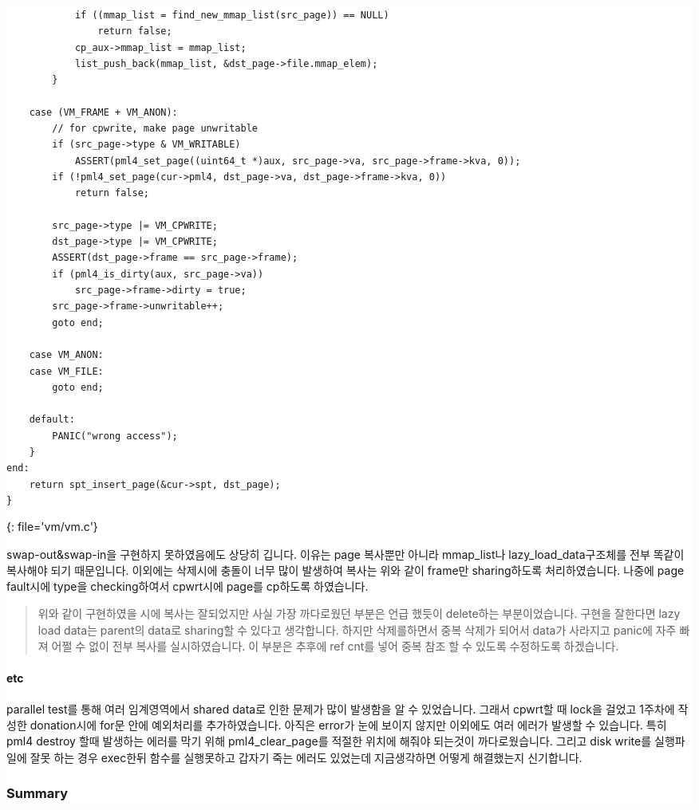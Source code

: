 ```
			if ((mmap_list = find_new_mmap_list(src_page)) == NULL)
				return false;
			cp_aux->mmap_list = mmap_list;
			list_push_back(mmap_list, &dst_page->file.mmap_elem);
		}

	case (VM_FRAME + VM_ANON):
		// for cpwrite, make page unwritable
		if (src_page->type & VM_WRITABLE)
			ASSERT(pml4_set_page((uint64_t *)aux, src_page->va, src_page->frame->kva, 0));			
		if (!pml4_set_page(cur->pml4, dst_page->va, dst_page->frame->kva, 0))
			return false;
			
		src_page->type |= VM_CPWRITE;
		dst_page->type |= VM_CPWRITE;
		ASSERT(dst_page->frame == src_page->frame);
		if (pml4_is_dirty(aux, src_page->va))
			src_page->frame->dirty = true;
		src_page->frame->unwritable++;
		goto end;

	case VM_ANON:	
	case VM_FILE:
		goto end;

	default:
		PANIC("wrong access");
	}
end:
	return spt_insert_page(&cur->spt, dst_page);
}
```
{: file='vm/vm.c'}

swap-out&swap-in을 구현하지 못하였음에도 상당히 깁니다. 이유는 page 복사뿐만 아니라 mmap_list나 lazy_load_data구조체를 전부 똑같이 복사해야 되기 때문입니다. 이외에는 삭제시에 충돌이 너무 많이 발생하여 복사는 위와 같이 frame만 sharing하도록 처리하였습니다. 나중에 page fault시에 type을 checking하여서 cpwrt시에 page를 cp하도록 하였습니다.  

> 위와 같이 구현하였을 시에 복사는 잘되었지만 사실 가장 까다로웠던 부분은 언급 했듯이 delete하는 부분이었습니다. 구현을 잘한다면 lazy load data는 parent의 data로 sharing할 수 있다고 생각합니다. 하지만 삭제를하면서 중복 삭제가 되어서 data가 사라지고 panic에 자주 빠져 어쩔 수 없이 전부 복사를 실시하였습니다. 이 부분은 추후에 ref cnt를 넣어 중복 참조 할 수 있도록 수정하도록 하겠습니다.

#### etc

parallel test를 통해 여러 임계영역에서 shared data로 인한 문제가 많이 발생함을 알 수 있었습니다. 그래서 cpwrt할 때 lock을 걸었고 1주차에 작성한 donation시에 for문 안에 예외처리를 추가하였습니다. 아직은 error가 눈에 보이지 않지만 이외에도 여러 에러가 발생할 수 있습니다. 특히 pml4 destroy 할때 발생하는 에러를 막기 위해 pml4_clear_page를 적절한 위치에 해줘야 되는것이 까다로웠습니다.
그리고 disk write를 실행파일에 잘못 하는 경우 exec한뒤 함수를 실행못하고 갑자기 죽는 에러도 있었는데 지금생각하면 어떻게 해결했는지 신기합니다.

### Summary
